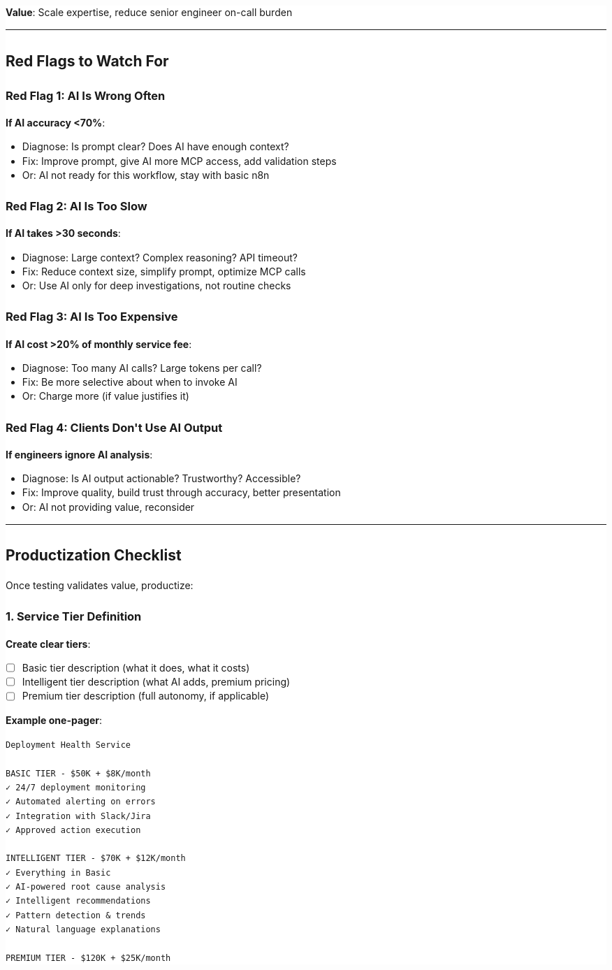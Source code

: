 **Value**: Scale expertise, reduce senior engineer on-call burden

---

## Red Flags to Watch For

### Red Flag 1: AI Is Wrong Often

**If AI accuracy <70%**:
- Diagnose: Is prompt clear? Does AI have enough context?
- Fix: Improve prompt, give AI more MCP access, add validation steps
- Or: AI not ready for this workflow, stay with basic n8n

### Red Flag 2: AI Is Too Slow

**If AI takes >30 seconds**:
- Diagnose: Large context? Complex reasoning? API timeout?
- Fix: Reduce context size, simplify prompt, optimize MCP calls
- Or: Use AI only for deep investigations, not routine checks

### Red Flag 3: AI Is Too Expensive

**If AI cost >20% of monthly service fee**:
- Diagnose: Too many AI calls? Large tokens per call?
- Fix: Be more selective about when to invoke AI
- Or: Charge more (if value justifies it)

### Red Flag 4: Clients Don't Use AI Output

**If engineers ignore AI analysis**:
- Diagnose: Is AI output actionable? Trustworthy? Accessible?
- Fix: Improve quality, build trust through accuracy, better presentation
- Or: AI not providing value, reconsider

---

## Productization Checklist

Once testing validates value, productize:

### 1. Service Tier Definition

**Create clear tiers**:
- [ ] Basic tier description (what it does, what it costs)
- [ ] Intelligent tier description (what AI adds, premium pricing)
- [ ] Premium tier description (full autonomy, if applicable)

**Example one-pager**:
```
Deployment Health Service

BASIC TIER - $50K + $8K/month
✓ 24/7 deployment monitoring
✓ Automated alerting on errors
✓ Integration with Slack/Jira
✓ Approved action execution

INTELLIGENT TIER - $70K + $12K/month
✓ Everything in Basic
✓ AI-powered root cause analysis
✓ Intelligent recommendations
✓ Pattern detection & trends
✓ Natural language explanations

PREMIUM TIER - $120K + $25K/month
```